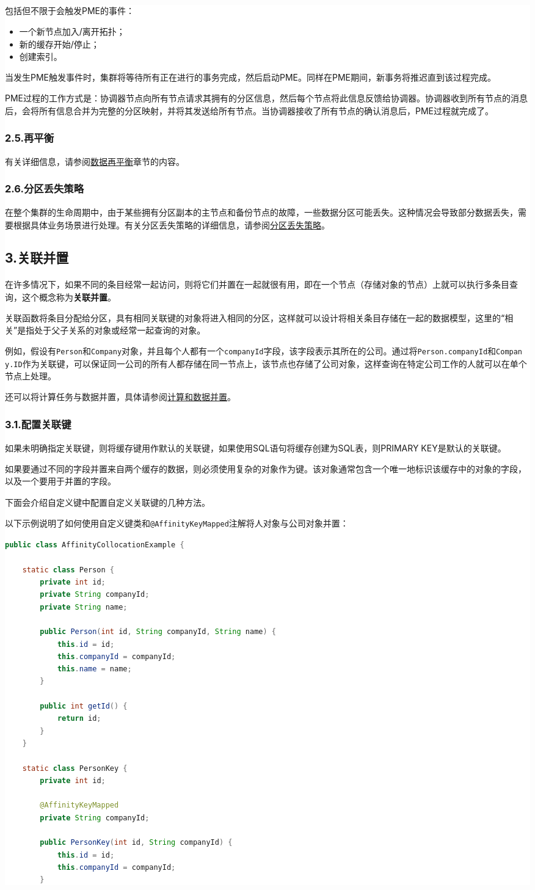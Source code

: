 包括但不限于会触发PME的事件：

 - 一个新节点加入/离开拓扑；
 - 新的缓存开始/停止；
 - 创建索引。

当发生PME触发事件时，集群将等待所有正在进行的事务完成，然后启动PME。同样在PME期间，新事务将推迟直到该过程完成。

PME过程的工作方式是：协调器节点向所有节点请求其拥有的分区信息，然后每个节点将此信息反馈给协调器。协调器收到所有节点的消息后，会将所有信息合并为完整的分区映射，并将其发送给所有节点。当协调器接收了所有节点的确认消息后，PME过程就完成了。
### 2.5.再平衡
有关详细信息，请参阅[数据再平衡](/doc/java/DataRebalancing.md)章节的内容。
### 2.6.分区丢失策略
在整个集群的生命周期中，由于某些拥有分区副本的主节点和备份节点的故障，一些数据分区可能丢失。这种情况会导致部分数据丢失，需要根据具体业务场景进行处理。有关分区丢失策略的详细信息，请参阅[分区丢失策略](/doc/java/ConfiguringCaches.md#_3-分区丢失策略)。
## 3.关联并置
在许多情况下，如果不同的条目经常一起访问，则将它们并置在一起就很有用，即在一个节点（存储对象的节点）上就可以执行多条目查询，这个概念称为**关联并置**。

关联函数将条目分配给分区，具有相同关联键的对象将进入相同的分区，这样就可以设计将相关条目存储在一起的数据模型，这里的“相关”是指处于父子关系的对象或经常一起查询的对象。

例如，假设有`Person`和`Company`对象，并且每个人都有一个`companyId`字段，该字段表示其所在的公司。通过将`Person.companyId`和`Company.ID`作为关联键，可以保证同一公司的所有人都存储在同一节点上，该节点也存储了公司对象，这样查询在特定公司工作的人就可以在单个节点上处理。

还可以将计算任务与数据并置，具体请参阅[计算和数据并置](/doc/java/DistributedComputing.md#_8-计算和数据并置)。
### 3.1.配置关联键
如果未明确指定关联键，则将缓存键用作默认的关联键，如果使用SQL语句将缓存创建为SQL表，则PRIMARY KEY是默认的关联键。

如果要通过不同的字段并置来自两个缓存的数据，则必须使用复杂的对象作为键。该对象通常包含一个唯一地标识该缓存中的对象的字段，以及一个要用于并置的字段。

下面会介绍自定义键中配置自定义关联键的几种方法。

以下示例说明了如何使用自定义键类和`@AffinityKeyMapped`注解将人对象与公司对象并置：

<Tabs>
<Tab title="Java">

```java
public class AffinityCollocationExample {

    static class Person {
        private int id;
        private String companyId;
        private String name;

        public Person(int id, String companyId, String name) {
            this.id = id;
            this.companyId = companyId;
            this.name = name;
        }

        public int getId() {
            return id;
        }
    }

    static class PersonKey {
        private int id;

        @AffinityKeyMapped
        private String companyId;

        public PersonKey(int id, String companyId) {
            this.id = id;
            this.companyId = companyId;
        }
```